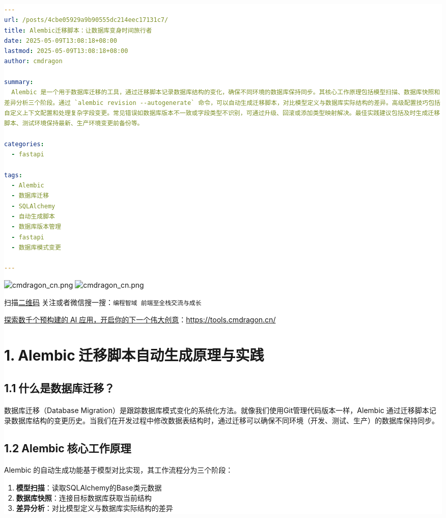 ```yaml
---
url: /posts/4cbe05929a9b90555dc214eec17131c7/
title: Alembic迁移脚本：让数据库变身时间旅行者
date: 2025-05-09T13:08:18+08:00
lastmod: 2025-05-09T13:08:18+08:00
author: cmdragon 

summary:
  Alembic 是一个用于数据库迁移的工具，通过迁移脚本记录数据库结构的变化，确保不同环境的数据库保持同步。其核心工作原理包括模型扫描、数据库快照和差异分析三个阶段。通过 `alembic revision --autogenerate` 命令，可以自动生成迁移脚本，对比模型定义与数据库实际结构的差异。高级配置技巧包括自定义上下文配置和处理复杂字段变更。常见错误如数据库版本不一致或字段类型不识别，可通过升级、回滚或添加类型映射解决。最佳实践建议包括及时生成迁移脚本、测试环境保持最新、生产环境变更前备份等。

categories:
  - fastapi

tags:
  - Alembic
  - 数据库迁移
  - SQLAlchemy
  - 自动生成脚本
  - 数据库版本管理
  - fastapi
  - 数据库模式变更

---
```


<img src="https://static.shutu.cn/shutu/jpeg/open7c/2025-05-09/fc52dc65fc6a145aafc3d1f0cdc33ce4.jpeg" title="cmdragon_cn.png" alt="cmdragon_cn.png"/>

<img src="https://api2.cmdragon.cn/upload/cmder/20250304_012821924.jpg" title="cmdragon_cn.png" alt="cmdragon_cn.png"/>


扫描[二维码](https://api2.cmdragon.cn/upload/cmder/20250304_012821924.jpg)
关注或者微信搜一搜：`编程智域 前端至全栈交流与成长`

[探索数千个预构建的 AI 应用，开启你的下一个伟大创意](https://tools.cmdragon.cn/zh/apps?category=ai_chat)：https://tools.cmdragon.cn/

# 1. Alembic 迁移脚本自动生成原理与实践

## 1.1 什么是数据库迁移？

数据库迁移（Database Migration）是跟踪数据库模式变化的系统化方法。就像我们使用Git管理代码版本一样，Alembic
通过迁移脚本记录数据库结构的变更历史。当我们在开发过程中修改数据表结构时，通过迁移可以确保不同环境（开发、测试、生产）的数据库保持同步。

## 1.2 Alembic 核心工作原理

Alembic 的自动生成功能基于模型对比实现，其工作流程分为三个阶段：

1. **模型扫描**：读取SQLAlchemy的Base类元数据
2. **数据库快照**：连接目标数据库获取当前结构
3. **差异分析**：对比模型定义与数据库实际结构的差异
